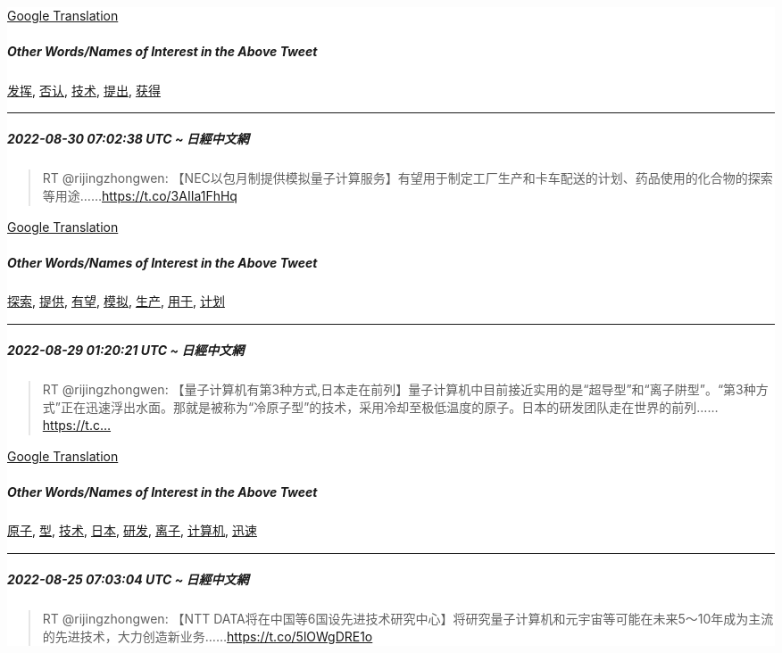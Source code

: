 [Google Translation](https://translate.google.com/?hi=en&tab=TT&sl=zh-CN&tl=en&op=translate&text=RT+%40rijingzhongwen%3A+%E3%80%90%E8%BF%993%E4%BD%8D%E4%B8%BA%E4%BD%95%E8%83%BD%E8%8E%B7%E5%BE%97%E8%AF%BA%E8%B4%9D%E5%B0%94%E7%89%A9%E7%90%86%E5%AD%A6%E5%A5%96%EF%BC%9F%E3%80%91%E7%88%B1%E5%9B%A0%E6%96%AF%E5%9D%A6%E6%9B%BE%E6%8F%90%E5%87%BAEPR%E6%82%96%E8%AE%BA%EF%BC%8C%E5%90%A6%E8%AE%A4%E5%AD%98%E5%9C%A8%E2%80%9C%E9%87%8F%E5%AD%90%E7%BA%A0%E7%BC%A0%E2%80%9D%EF%BC%8C%E4%BD%86%E7%BA%A6%E7%BF%B0%C2%B7%E5%85%8B%E5%8A%B3%E6%B3%BD%E3%80%81%E9%98%BF%E6%96%AF%E4%BD%A9%E5%92%8C%E5%AE%89%E4%B8%9C%C2%B7%E5%A1%9E%E6%9E%97%E6%A0%BC%E7%9A%84%E7%A0%94%E7%A9%B6%E5%92%8C%E5%AE%9E%E9%AA%8C%E5%AF%B9%E8%AF%81%E6%98%8E%E2%80%9C%E9%87%8F%E5%AD%90%E7%BA%A0%E7%BC%A0%E2%80%9D%E7%9A%84%E5%AD%98%E5%9C%A8%E5%8F%91%E6%8C%A5%E4%BA%86%E9%87%8D%E8%A6%81%E4%BD%9C%E7%94%A8%EF%BC%8C%E4%B8%BA%E5%85%A8%E7%90%83%E7%9A%84%E2%80%9C%E9%87%8F%E5%AD%90%E9%9D%A9%E5%91%BD%E2%80%9D%E6%8A%80%E6%9C%AF%E5%88%9B%E6%96%B0%E5%BC%80%E8%BE%9F%E4%BA%86%E9%81%93%E8%B7%AF%E2%80%A6%E2%80%A6+https%3A%2F%2Ft.%E2%80%A6)
##### Other Words/Names of Interest in the Above Tweet
[发挥](发挥.md), [否认](否认.md), [技术](技术.md), [提出](提出.md), [获得](获得.md)
___
##### 2022-08-30 07:02:38 UTC ~ 日經中文網
> RT @rijingzhongwen: 【NEC以包月制提供模拟量子计算服务】有望用于制定工厂生产和卡车配送的计划、药品使用的化合物的探索等用途……https://t.co/3AIIa1FhHq

[Google Translation](https://translate.google.com/?hi=en&tab=TT&sl=zh-CN&tl=en&op=translate&text=RT+%40rijingzhongwen%3A+%E3%80%90NEC%E4%BB%A5%E5%8C%85%E6%9C%88%E5%88%B6%E6%8F%90%E4%BE%9B%E6%A8%A1%E6%8B%9F%E9%87%8F%E5%AD%90%E8%AE%A1%E7%AE%97%E6%9C%8D%E5%8A%A1%E3%80%91%E6%9C%89%E6%9C%9B%E7%94%A8%E4%BA%8E%E5%88%B6%E5%AE%9A%E5%B7%A5%E5%8E%82%E7%94%9F%E4%BA%A7%E5%92%8C%E5%8D%A1%E8%BD%A6%E9%85%8D%E9%80%81%E7%9A%84%E8%AE%A1%E5%88%92%E3%80%81%E8%8D%AF%E5%93%81%E4%BD%BF%E7%94%A8%E7%9A%84%E5%8C%96%E5%90%88%E7%89%A9%E7%9A%84%E6%8E%A2%E7%B4%A2%E7%AD%89%E7%94%A8%E9%80%94%E2%80%A6%E2%80%A6https%3A%2F%2Ft.co%2F3AIIa1FhHq)
##### Other Words/Names of Interest in the Above Tweet
[探索](探索.md), [提供](提供.md), [有望](有望.md), [模拟](模拟.md), [生产](生产.md), [用于](用于.md), [计划](计划.md)
___
##### 2022-08-29 01:20:21 UTC ~ 日經中文網
> RT @rijingzhongwen: 【量子计算机有第3种方式,日本走在前列】量子计算机中目前接近实用的是“超导型”和“离子阱型”。“第3种方式”正在迅速浮出水面。那就是被称为“冷原子型”的技术，采用冷却至极低温度的原子。日本的研发团队走在世界的前列……https://t.c…

[Google Translation](https://translate.google.com/?hi=en&tab=TT&sl=zh-CN&tl=en&op=translate&text=RT+%40rijingzhongwen%3A+%E3%80%90%E9%87%8F%E5%AD%90%E8%AE%A1%E7%AE%97%E6%9C%BA%E6%9C%89%E7%AC%AC3%E7%A7%8D%E6%96%B9%E5%BC%8F%2C%E6%97%A5%E6%9C%AC%E8%B5%B0%E5%9C%A8%E5%89%8D%E5%88%97%E3%80%91%E9%87%8F%E5%AD%90%E8%AE%A1%E7%AE%97%E6%9C%BA%E4%B8%AD%E7%9B%AE%E5%89%8D%E6%8E%A5%E8%BF%91%E5%AE%9E%E7%94%A8%E7%9A%84%E6%98%AF%E2%80%9C%E8%B6%85%E5%AF%BC%E5%9E%8B%E2%80%9D%E5%92%8C%E2%80%9C%E7%A6%BB%E5%AD%90%E9%98%B1%E5%9E%8B%E2%80%9D%E3%80%82%E2%80%9C%E7%AC%AC3%E7%A7%8D%E6%96%B9%E5%BC%8F%E2%80%9D%E6%AD%A3%E5%9C%A8%E8%BF%85%E9%80%9F%E6%B5%AE%E5%87%BA%E6%B0%B4%E9%9D%A2%E3%80%82%E9%82%A3%E5%B0%B1%E6%98%AF%E8%A2%AB%E7%A7%B0%E4%B8%BA%E2%80%9C%E5%86%B7%E5%8E%9F%E5%AD%90%E5%9E%8B%E2%80%9D%E7%9A%84%E6%8A%80%E6%9C%AF%EF%BC%8C%E9%87%87%E7%94%A8%E5%86%B7%E5%8D%B4%E8%87%B3%E6%9E%81%E4%BD%8E%E6%B8%A9%E5%BA%A6%E7%9A%84%E5%8E%9F%E5%AD%90%E3%80%82%E6%97%A5%E6%9C%AC%E7%9A%84%E7%A0%94%E5%8F%91%E5%9B%A2%E9%98%9F%E8%B5%B0%E5%9C%A8%E4%B8%96%E7%95%8C%E7%9A%84%E5%89%8D%E5%88%97%E2%80%A6%E2%80%A6https%3A%2F%2Ft.c%E2%80%A6)
##### Other Words/Names of Interest in the Above Tweet
[原子](原子.md), [型](型.md), [技术](技术.md), [日本](日本.md), [研发](研发.md), [离子](离子.md), [计算机](计算机.md), [迅速](迅速.md)
___
##### 2022-08-25 07:03:04 UTC ~ 日經中文網
> RT @rijingzhongwen: 【NTT DATA将在中国等6国设先进技术研究中心】将研究量子计算机和元宇宙等可能在未来5～10年成为主流的先进技术，大力创造新业务……https://t.co/5lOWgDRE1o
